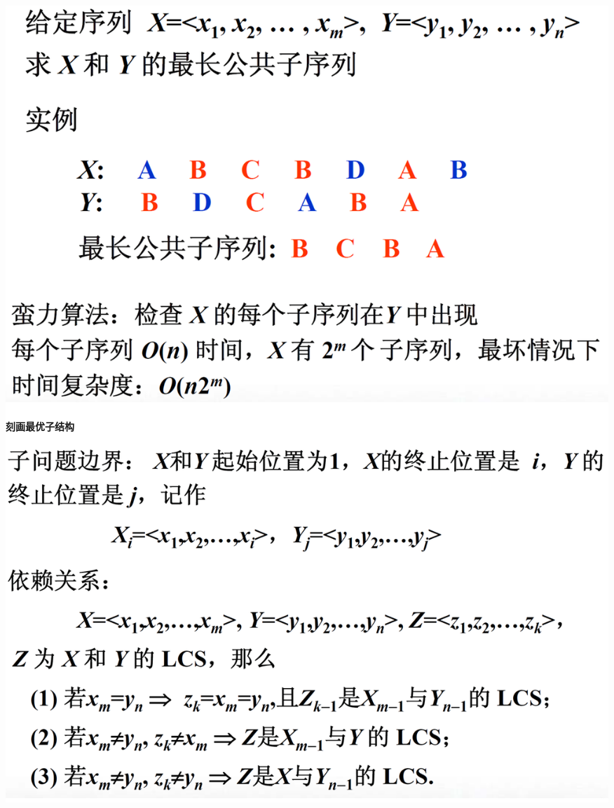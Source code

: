 ![image-20241112135211520](assets/image-20241112135211520.png)

#### 刻画最优子结构

![image-20241112135408377](assets/image-20241112135408377.png)
